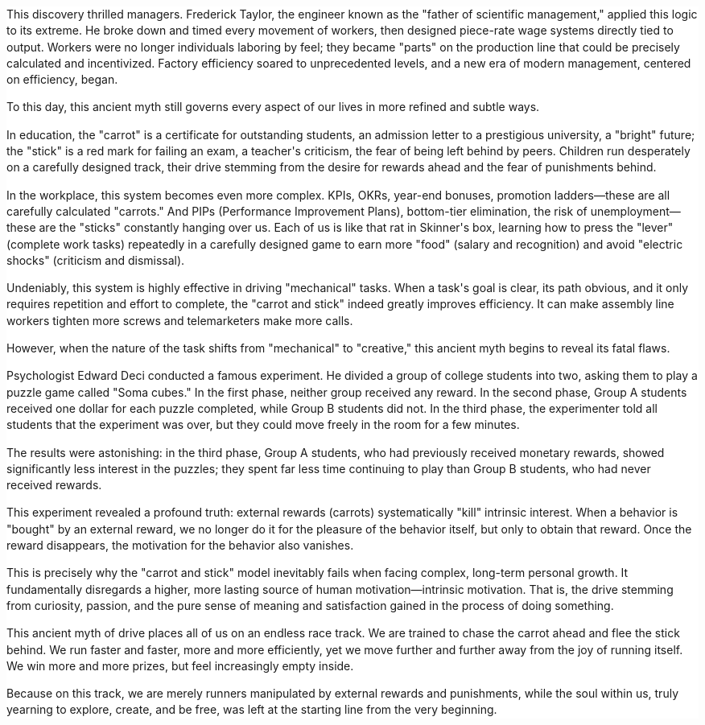 This discovery thrilled managers. Frederick Taylor, the engineer known as the "father of scientific management," applied this logic to its extreme. He broke down and timed every movement of workers, then designed piece-rate wage systems directly tied to output. Workers were no longer individuals laboring by feel; they became "parts" on the production line that could be precisely calculated and incentivized. Factory efficiency soared to unprecedented levels, and a new era of modern management, centered on efficiency, began.

To this day, this ancient myth still governs every aspect of our lives in more refined and subtle ways.

In education, the "carrot" is a certificate for outstanding students, an admission letter to a prestigious university, a "bright" future; the "stick" is a red mark for failing an exam, a teacher's criticism, the fear of being left behind by peers. Children run desperately on a carefully designed track, their drive stemming from the desire for rewards ahead and the fear of punishments behind.

In the workplace, this system becomes even more complex. KPIs, OKRs, year-end bonuses, promotion ladders—these are all carefully calculated "carrots." And PIPs (Performance Improvement Plans), bottom-tier elimination, the risk of unemployment—these are the "sticks" constantly hanging over us. Each of us is like that rat in Skinner's box, learning how to press the "lever" (complete work tasks) repeatedly in a carefully designed game to earn more "food" (salary and recognition) and avoid "electric shocks" (criticism and dismissal).

Undeniably, this system is highly effective in driving "mechanical" tasks. When a task's goal is clear, its path obvious, and it only requires repetition and effort to complete, the "carrot and stick" indeed greatly improves efficiency. It can make assembly line workers tighten more screws and telemarketers make more calls.

However, when the nature of the task shifts from "mechanical" to "creative," this ancient myth begins to reveal its fatal flaws.

Psychologist Edward Deci conducted a famous experiment. He divided a group of college students into two, asking them to play a puzzle game called "Soma cubes." In the first phase, neither group received any reward. In the second phase, Group A students received one dollar for each puzzle completed, while Group B students did not. In the third phase, the experimenter told all students that the experiment was over, but they could move freely in the room for a few minutes.

The results were astonishing: in the third phase, Group A students, who had previously received monetary rewards, showed significantly less interest in the puzzles; they spent far less time continuing to play than Group B students, who had never received rewards.

This experiment revealed a profound truth: external rewards (carrots) systematically "kill" intrinsic interest. When a behavior is "bought" by an external reward, we no longer do it for the pleasure of the behavior itself, but only to obtain that reward. Once the reward disappears, the motivation for the behavior also vanishes.

This is precisely why the "carrot and stick" model inevitably fails when facing complex, long-term personal growth. It fundamentally disregards a higher, more lasting source of human motivation—intrinsic motivation. That is, the drive stemming from curiosity, passion, and the pure sense of meaning and satisfaction gained in the process of doing something.

This ancient myth of drive places all of us on an endless race track. We are trained to chase the carrot ahead and flee the stick behind. We run faster and faster, more and more efficiently, yet we move further and further away from the joy of running itself. We win more and more prizes, but feel increasingly empty inside.

Because on this track, we are merely runners manipulated by external rewards and punishments, while the soul within us, truly yearning to explore, create, and be free, was left at the starting line from the very beginning.
